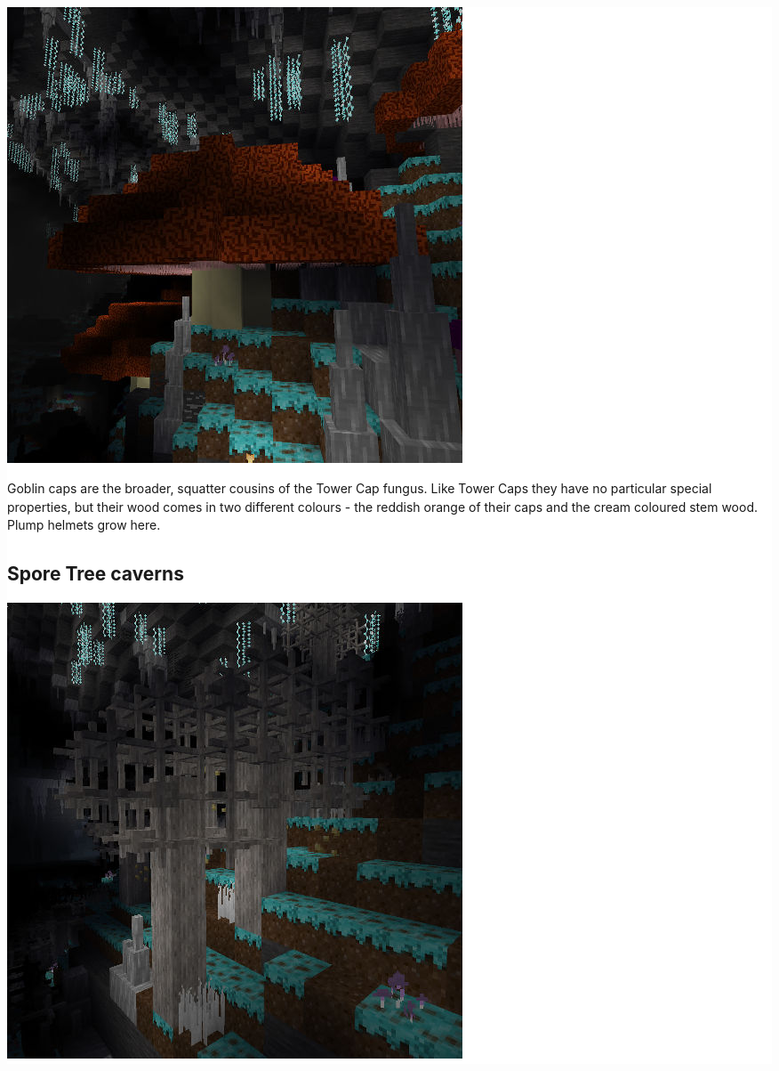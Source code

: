 ![Goblin Caps](./screenshots/goblin_cap.jpg)

Goblin caps are the broader, squatter cousins of the Tower Cap fungus. Like Tower Caps they have no particular special properties, but their wood comes in two different colours - the reddish orange of their caps and the cream coloured stem wood. Plump helmets grow here.

## Spore Tree caverns

![Spore Trees](./screenshots/spore_tree.jpg)
